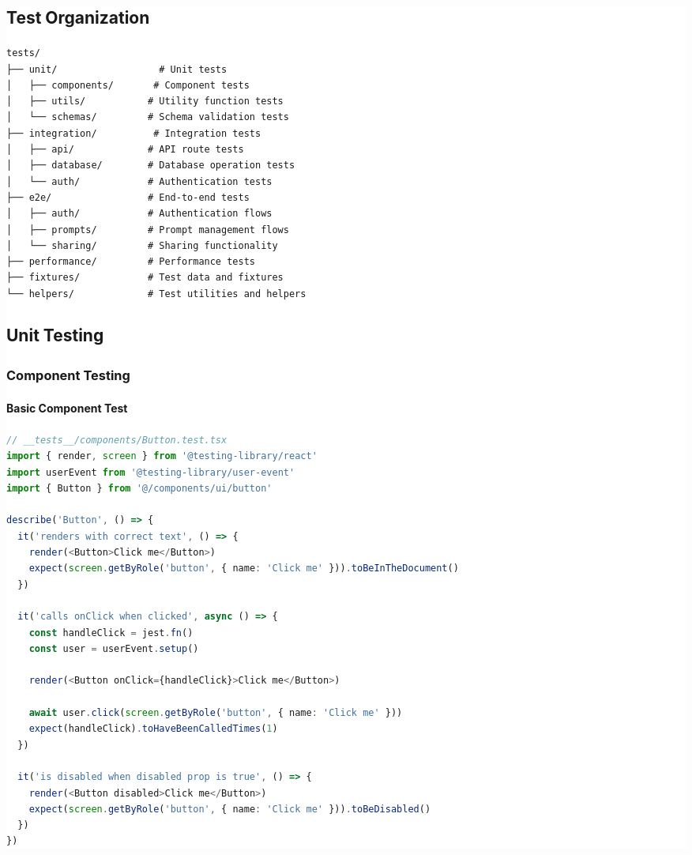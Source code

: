 ## Test Organization

```
tests/
├── unit/                  # Unit tests
│   ├── components/       # Component tests
│   ├── utils/           # Utility function tests
│   └── schemas/         # Schema validation tests
├── integration/          # Integration tests
│   ├── api/             # API route tests
│   ├── database/        # Database operation tests
│   └── auth/            # Authentication tests
├── e2e/                 # End-to-end tests
│   ├── auth/            # Authentication flows
│   ├── prompts/         # Prompt management flows
│   └── sharing/         # Sharing functionality
├── performance/         # Performance tests
├── fixtures/            # Test data and fixtures
└── helpers/             # Test utilities and helpers
```

## Unit Testing

### Component Testing

#### Basic Component Test
```typescript
// __tests__/components/Button.test.tsx
import { render, screen } from '@testing-library/react'
import userEvent from '@testing-library/user-event'
import { Button } from '@/components/ui/button'

describe('Button', () => {
  it('renders with correct text', () => {
    render(<Button>Click me</Button>)
    expect(screen.getByRole('button', { name: 'Click me' })).toBeInTheDocument()
  })

  it('calls onClick when clicked', async () => {
    const handleClick = jest.fn()
    const user = userEvent.setup()
    
    render(<Button onClick={handleClick}>Click me</Button>)
    
    await user.click(screen.getByRole('button', { name: 'Click me' }))
    expect(handleClick).toHaveBeenCalledTimes(1)
  })

  it('is disabled when disabled prop is true', () => {
    render(<Button disabled>Click me</Button>)
    expect(screen.getByRole('button', { name: 'Click me' })).toBeDisabled()
  })
})
```

